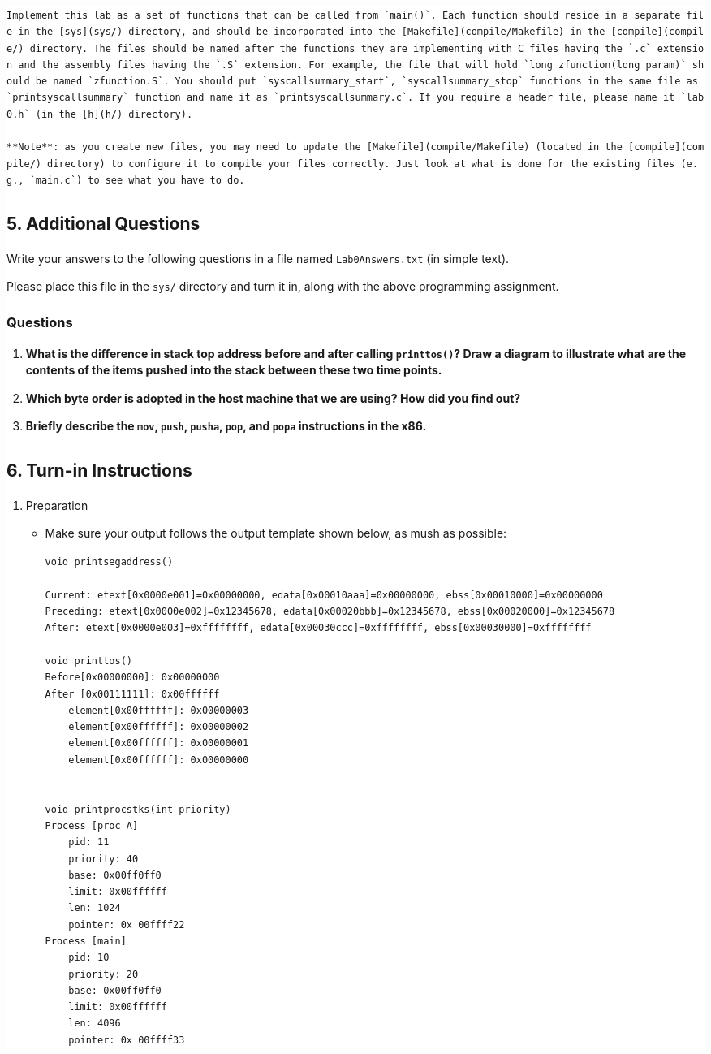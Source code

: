     Implement this lab as a set of functions that can be called from `main()`. Each function should reside in a separate file in the [sys](sys/) directory, and should be incorporated into the [Makefile](compile/Makefile) in the [compile](compile/) directory. The files should be named after the functions they are implementing with C files having the `.c` extension and the assembly files having the `.S` extension. For example, the file that will hold `long zfunction(long param)` should be named `zfunction.S`. You should put `syscallsummary_start`, `syscallsummary_stop` functions in the same file as `printsyscallsummary` function and name it as `printsyscallsummary.c`. If you require a header file, please name it `lab0.h` (in the [h](h/) directory). 
    
    **Note**: as you create new files, you may need to update the [Makefile](compile/Makefile) (located in the [compile](compile/) directory) to configure it to compile your files correctly. Just look at what is done for the existing files (e.g., `main.c`) to see what you have to do.


## 5. Additional Questions

Write your answers to the following questions in a file named `Lab0Answers.txt` (in simple text).

Please place this file in the `sys/` directory and turn it in, along with the above programming assignment.

### Questions

1. **What is the difference in stack top address before and after calling `printtos()`? Draw a diagram to illustrate what are the contents of the items pushed into the stack between these two time points.**

2. **Which byte order is adopted in the host machine that we are using? How did you find out?**

3. **Briefly describe the `mov`, `push`, `pusha`, `pop`, and `popa` instructions in the x86.**



## 6. Turn-in Instructions
1. Preparation

    - Make sure your output follows the output template shown below, as mush as possible:
        ```
        void printsegaddress()

        Current: etext[0x0000e001]=0x00000000, edata[0x00010aaa]=0x00000000, ebss[0x00010000]=0x00000000
        Preceding: etext[0x0000e002]=0x12345678, edata[0x00020bbb]=0x12345678, ebss[0x00020000]=0x12345678
        After: etext[0x0000e003]=0xffffffff, edata[0x00030ccc]=0xffffffff, ebss[0x00030000]=0xffffffff

        void printtos()
        Before[0x00000000]: 0x00000000
        After [0x00111111]: 0x00ffffff
            element[0x00ffffff]: 0x00000003
            element[0x00ffffff]: 0x00000002
            element[0x00ffffff]: 0x00000001
            element[0x00ffffff]: 0x00000000


        void printprocstks(int priority)
        Process [proc A]
            pid: 11
            priority: 40
            base: 0x00ff0ff0
            limit: 0x00ffffff
            len: 1024
            pointer: 0x 00ffff22
        Process [main]
            pid: 10
            priority: 20
            base: 0x00ff0ff0
            limit: 0x00ffffff
            len: 4096
            pointer: 0x 00ffff33
